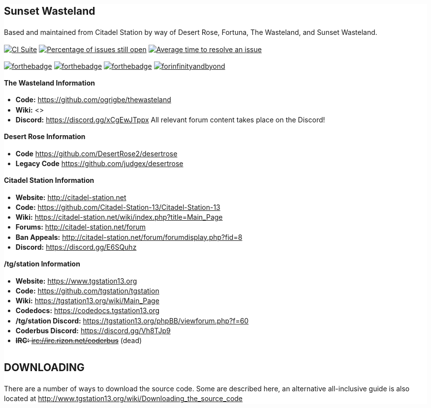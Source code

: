 ## Sunset Wasteland
Based and maintained from Citadel Station by way of Desert Rose, Fortuna, The Wasteland, and Sunset Wasteland.  

[![CI Suite](https://isitmaintained.com/project/sunset-wasteland/sunset-wasteland/actions/workflows/ci_suite.yml/badge.svg?branch=master&event=push)](https://isitmaintained.com/project/sunset-wasteland/sunset-wasteland/actions/workflows/ci_suite.yml)
[![Percentage of issues still open](http://isitmaintained.com/badge/open/sunset-wasteland/sunset-wasteland.svg)](https://isitmaintained.com/project/LoneStarF13/LoneStar "Percentage of issues still open")
[![Average time to resolve an issue](http://isitmaintained.com/badge/resolution/sunset-wasteland/sunset-wasteland.svg)](https://isitmaintained.com/project/LoneStarF13/LoneStar "Average time to resolve an issue")

[![forthebadge](http://forthebadge.com/images/badges/60-percent-of-the-time-works-every-time.svg)](https://forthebadge.com) [![forthebadge](http://forthebadge.com/images/badges/pretty-risque.svg)](https://forthebadge.com) [![forthebadge](http://forthebadge.com/images/badges/you-didnt-ask-for-this.svg)](http://forthebadge.com) [![forinfinityandbyond](https://user-images.githubusercontent.com/5211576/29499758-4efff304-85e6-11e7-8267-62919c3688a9.gif)](https://www.reddit.com/r/SS13/comments/5oplxp/what_is_the_main_problem_with_byond_as_an_engine/dclbu1a)

**The Wasteland Information**  
* **Code:** <https://github.com/ogrigbe/thewasteland>
* **Wiki:** <>
* **Discord:** <https://discord.gg/xCgEwJTppx>
All relevant forum content takes place on the Discord!

**Desert Rose Information**
* **Code** <https://github.com/DesertRose2/desertrose>
* **Legacy Code** <https://github.com/judgex/desertrose>

**Citadel Station Information**  
* **Website:** <http://citadel-station.net>
* **Code:** <https://github.com/Citadel-Station-13/Citadel-Station-13>
* **Wiki:** <https://citadel-station.net/wiki/index.php?title=Main_Page>
* **Forums:** <http://citadel-station.net/forum>
* **Ban Appeals:** <http://citadel-station.net/forum/forumdisplay.php?fid=8>
* **Discord:**  <https://discord.gg/E6SQuhz>

**/tg/station Information**  
* **Website:** <https://www.tgstation13.org>
* **Code:** <https://github.com/tgstation/tgstation>
* **Wiki:** <https://tgstation13.org/wiki/Main_Page>
* **Codedocs:** <https://codedocs.tgstation13.org>
* **/tg/station Discord:** <https://tgstation13.org/phpBB/viewforum.php?f=60>
* **Coderbus Discord:** <https://discord.gg/Vh8TJp9>
* ~~**IRC:** <irc://irc.rizon.net/coderbus>~~ (dead)  
  
## DOWNLOADING

There are a number of ways to download the source code. Some are described here, an alternative all-inclusive guide is also located at http://www.tgstation13.org/wiki/Downloading_the_source_code
